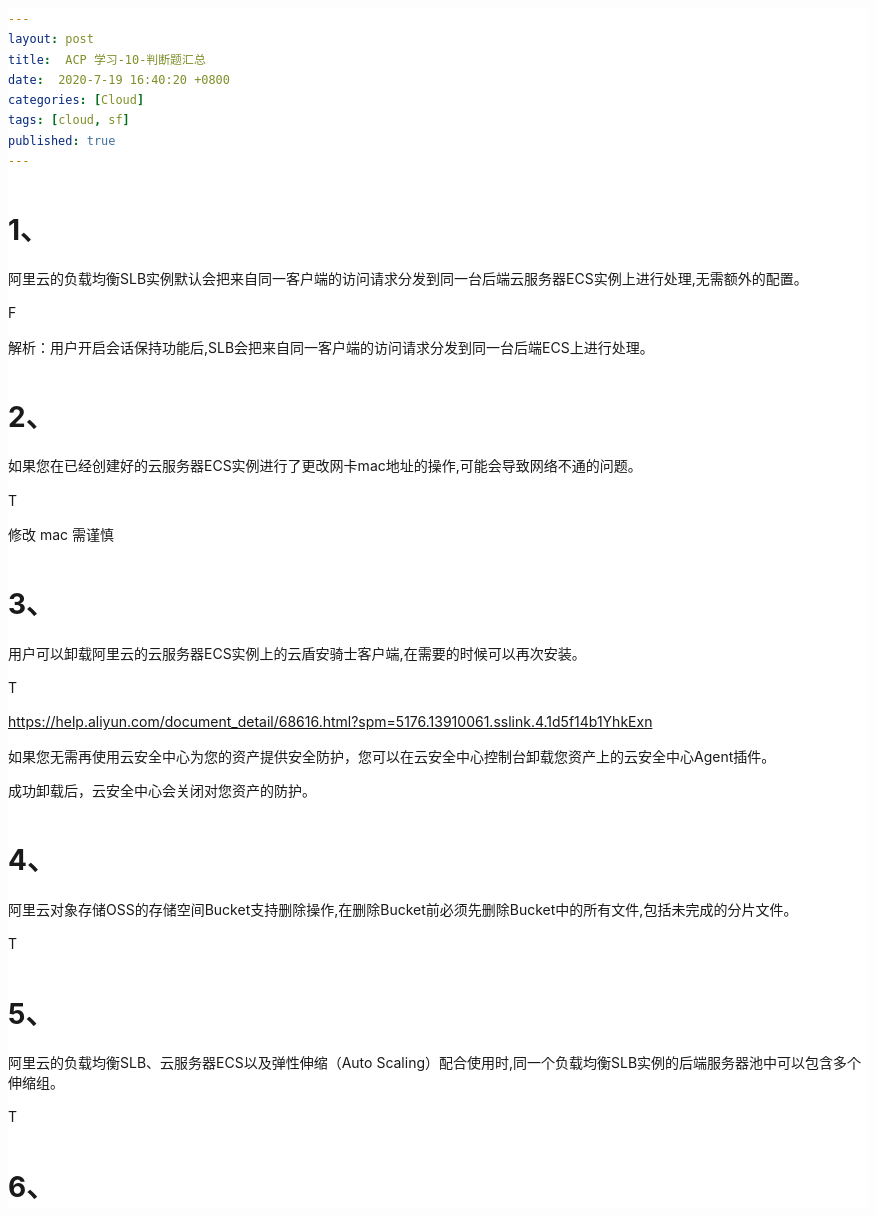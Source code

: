 ```yaml
---
layout: post
title:  ACP 学习-10-判断题汇总
date:  2020-7-19 16:40:20 +0800
categories: [Cloud]
tags: [cloud, sf]
published: true
---
```


# 1、

阿里云的负载均衡SLB实例默认会把来自同一客户端的访问请求分发到同一台后端云服务器ECS实例上进行处理,无需额外的配置。

F

解析：用户开启会话保持功能后,SLB会把来自同一客户端的访问请求分发到同一台后端ECS上进行处理。

# 2、

如果您在已经创建好的云服务器ECS实例进行了更改网卡mac地址的操作,可能会导致网络不通的问题。

T

修改 mac 需谨慎

# 3、

用户可以卸载阿里云的云服务器ECS实例上的云盾安骑士客户端,在需要的时候可以再次安装。

T

https://help.aliyun.com/document_detail/68616.html?spm=5176.13910061.sslink.4.1d5f14b1YhkExn

如果您无需再使用云安全中心为您的资产提供安全防护，您可以在云安全中心控制台卸载您资产上的云安全中心Agent插件。

成功卸载后，云安全中心会关闭对您资产的防护。

# 4、

阿里云对象存储OSS的存储空间Bucket支持删除操作,在删除Bucket前必须先删除Bucket中的所有文件,包括未完成的分片文件。

T

# 5、

阿里云的负载均衡SLB、云服务器ECS以及弹性伸缩（Auto Scaling）配合使用时,同一个负载均衡SLB实例的后端服务器池中可以包含多个伸缩组。

T

# 6、

